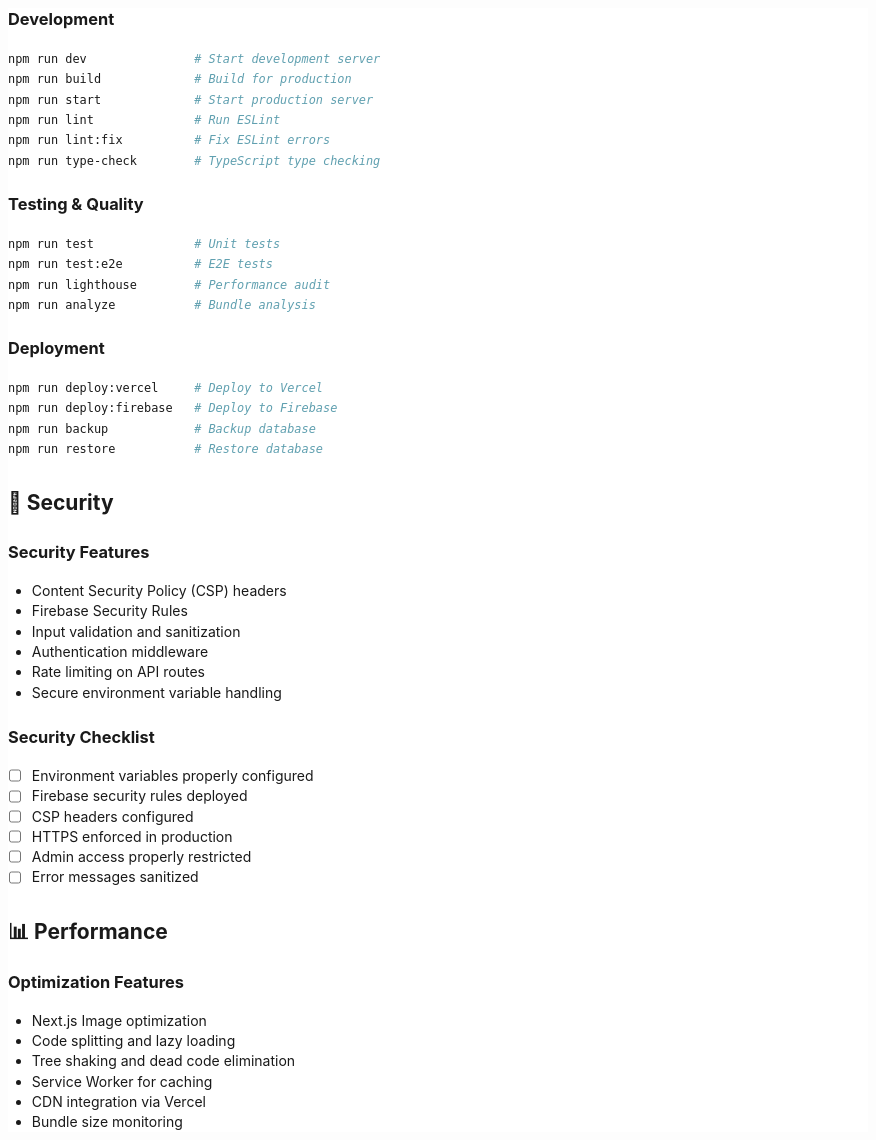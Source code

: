 ### Development
```bash
npm run dev               # Start development server
npm run build             # Build for production
npm run start             # Start production server
npm run lint              # Run ESLint
npm run lint:fix          # Fix ESLint errors
npm run type-check        # TypeScript type checking
```

### Testing & Quality
```bash
npm run test              # Unit tests
npm run test:e2e          # E2E tests
npm run lighthouse        # Performance audit
npm run analyze           # Bundle analysis
```

### Deployment
```bash
npm run deploy:vercel     # Deploy to Vercel
npm run deploy:firebase   # Deploy to Firebase
npm run backup            # Backup database
npm run restore           # Restore database
```

## 🔐 Security

### Security Features
- Content Security Policy (CSP) headers
- Firebase Security Rules
- Input validation and sanitization
- Authentication middleware
- Rate limiting on API routes
- Secure environment variable handling

### Security Checklist
- [ ] Environment variables properly configured
- [ ] Firebase security rules deployed
- [ ] CSP headers configured
- [ ] HTTPS enforced in production
- [ ] Admin access properly restricted
- [ ] Error messages sanitized

## 📊 Performance

### Optimization Features
- Next.js Image optimization
- Code splitting and lazy loading
- Tree shaking and dead code elimination
- Service Worker for caching
- CDN integration via Vercel
- Bundle size monitoring
